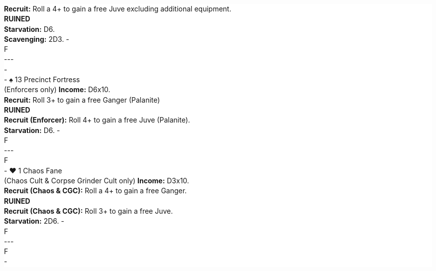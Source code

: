 <b>Recruit:</b> Roll a 4+ to gain a free Juve excluding additional equipment.<br />                <b>RUINED</b> <br />                <b>Starvation:</b> D6.<br />                <b>Scavenging:</b> 2D3.            </td>            <td>-<br />F<br />---<br />-<br />-</td>        </tr>        <tr>            <td>♠ 13</td>            <td></td>            <td>Precinct Fortress<br />                (Enforcers only)</td>            <td><b>Income:</b> D6x10.<br />                <b>Recruit:</b> Roll 3+ to gain a free Ganger (Palanite)<br />                <b>RUINED</b> <br />                <b>Recruit (Enforcer):</b> Roll 4+ to gain a free Juve (Palanite).<br />                <b>Starvation:</b> D6.            </td>            <td>-<br />F<br />---<br />F<br />-</td>        </tr>        <tr>            <td>♥ 1</td>            <td></td>            <td>Chaos Fane <br />                (Chaos Cult & Corpse Grinder Cult only)</td>            <td><b>Income:</b> D3x10.<br />                <b>Recruit (Chaos & CGC):</b> Roll a 4+ to gain a free Ganger. <br />                <b>RUINED</b> <br />                <b>Recruit (Chaos & CGC):</b> Roll 3+ to gain a free Juve.<br />                <b>Starvation:</b> 2D6.            </td>            <td>-<br />F<br />---<br />F<br />-</td>        </tr>    </tbody></table>
